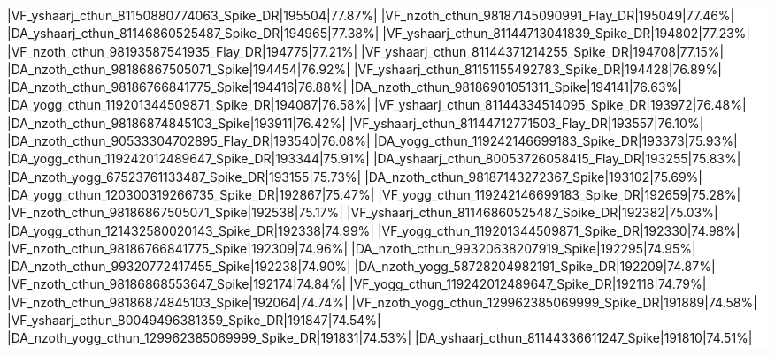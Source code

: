|VF_yshaarj_cthun_81150880774063_Spike_DR|195504|77.87%|
|VF_nzoth_cthun_98187145090991_Flay_DR|195049|77.46%|
|DA_yshaarj_cthun_81146860525487_Spike_DR|194965|77.38%|
|VF_yshaarj_cthun_81144713041839_Spike_DR|194802|77.23%|
|VF_nzoth_cthun_98193587541935_Flay_DR|194775|77.21%|
|VF_yshaarj_cthun_81144371214255_Spike_DR|194708|77.15%|
|DA_nzoth_cthun_98186867505071_Spike|194454|76.92%|
|VF_yshaarj_cthun_81151155492783_Spike_DR|194428|76.89%|
|DA_nzoth_cthun_98186766841775_Spike|194416|76.88%|
|DA_nzoth_cthun_98186901051311_Spike|194141|76.63%|
|DA_yogg_cthun_119201344509871_Spike_DR|194087|76.58%|
|VF_yshaarj_cthun_81144334514095_Spike_DR|193972|76.48%|
|DA_nzoth_cthun_98186874845103_Spike|193911|76.42%|
|VF_yshaarj_cthun_81144712771503_Flay_DR|193557|76.10%|
|DA_nzoth_cthun_90533304702895_Flay_DR|193540|76.08%|
|DA_yogg_cthun_119242146699183_Spike_DR|193373|75.93%|
|DA_yogg_cthun_119242012489647_Spike_DR|193344|75.91%|
|DA_yshaarj_cthun_80053726058415_Flay_DR|193255|75.83%|
|DA_nzoth_yogg_67523761133487_Spike_DR|193155|75.73%|
|DA_nzoth_cthun_98187143272367_Spike|193102|75.69%|
|DA_yogg_cthun_120300319266735_Spike_DR|192867|75.47%|
|VF_yogg_cthun_119242146699183_Spike_DR|192659|75.28%|
|VF_nzoth_cthun_98186867505071_Spike|192538|75.17%|
|VF_yshaarj_cthun_81146860525487_Spike_DR|192382|75.03%|
|DA_yogg_cthun_121432580020143_Spike_DR|192338|74.99%|
|VF_yogg_cthun_119201344509871_Spike_DR|192330|74.98%|
|VF_nzoth_cthun_98186766841775_Spike|192309|74.96%|
|DA_nzoth_cthun_99320638207919_Spike|192295|74.95%|
|DA_nzoth_cthun_99320772417455_Spike|192238|74.90%|
|DA_nzoth_yogg_58728204982191_Spike_DR|192209|74.87%|
|VF_nzoth_cthun_98186868553647_Spike|192174|74.84%|
|VF_yogg_cthun_119242012489647_Spike_DR|192118|74.79%|
|VF_nzoth_cthun_98186874845103_Spike|192064|74.74%|
|VF_nzoth_yogg_cthun_129962385069999_Spike_DR|191889|74.58%|
|VF_yshaarj_cthun_80049496381359_Spike_DR|191847|74.54%|
|DA_nzoth_yogg_cthun_129962385069999_Spike_DR|191831|74.53%|
|DA_yshaarj_cthun_81144336611247_Spike|191810|74.51%|